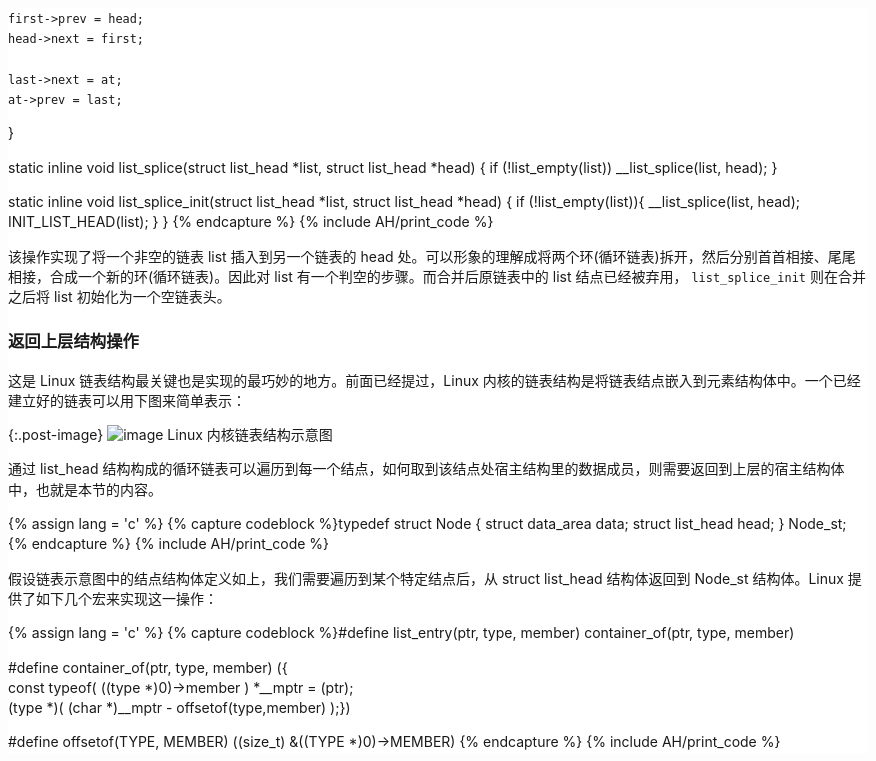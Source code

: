     first->prev = head;
    head->next = first;
    
    last->next = at;
    at->prev = last;
}

static inline void list_splice(struct list_head *list,
    struct list_head *head)
{
    if (!list_empty(list))
        __list_splice(list, head);
}

static inline void list_splice_init(struct list_head *list,
    struct list_head *head)
{
    if (!list_empty(list)){
        __list_splice(list, head);
        INIT_LIST_HEAD(list);
    }
}
{% endcapture %}
{% include AH/print_code %}

该操作实现了将一个非空的链表 list 插入到另一个链表的 head 处。可以形象的理解成将两个环(循环链表)拆开，然后分别首首相接、尾尾相接，合成一个新的环(循环链表)。因此对 list 有一个判空的步骤。而合并后原链表中的 list 结点已经被弃用， `list_splice_init` 则在合并之后将 list 初始化为一个空链表头。

### 返回上层结构操作 <i class="icon-star"></i>

这是 Linux 链表结构最关键也是实现的最巧妙的地方。前面已经提过，Linux 内核的链表结构是将链表结点嵌入到元素结构体中。一个已经建立好的链表可以用下图来简单表示：

{:.post-image}
![image]({{BASE_PATH}}/assets/posts/images/2014-05-21-list1.png)
Linux 内核链表结构示意图

通过 list_head 结构构成的循环链表可以遍历到每一个结点，如何取到该结点处宿主结构里的数据成员，则需要返回到上层的宿主结构体中，也就是本节的内容。

{% assign lang = 'c' %}
{% capture codeblock %}typedef struct Node {
    struct data_area data;
    struct list_head head;
} Node_st;
{% endcapture %}
{% include AH/print_code %}

假设链表示意图中的结点结构体定义如上，我们需要遍历到某个特定结点后，从 struct list_head 结构体返回到 Node_st 结构体。Linux 提供了如下几个宏来实现这一操作：

{% assign lang = 'c' %}
{% capture codeblock %}#define list_entry(ptr, type, member) container_of(ptr, type, member)

#define container_of(ptr, type, member) ({ \
        const typeof( ((type *)0)->member ) *__mptr = (ptr); \
        (type *)( (char *)__mptr - offsetof(type,member) );})

#define offsetof(TYPE, MEMBER) ((size_t) &((TYPE *)0)->MEMBER)
{% endcapture %}
{% include AH/print_code %}
